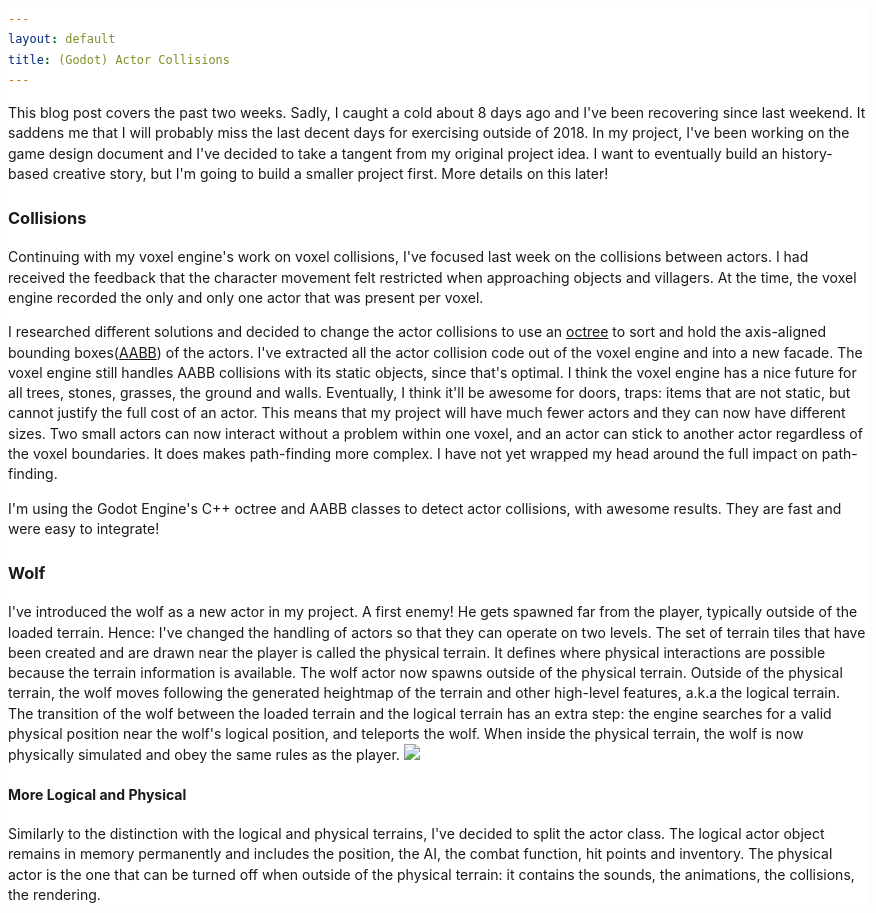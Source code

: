 ```yaml
---
layout: default
title: (Godot) Actor Collisions
---
```

This blog post covers the past two weeks. Sadly, I caught a cold about 8 days ago and I've been recovering since last weekend. It saddens me that I will probably miss the last decent days for exercising outside of 2018. In my project, I've been working on the game design document and I've decided to take a tangent from my original project idea. I want to eventually build an history-based creative story, but I'm going to build a smaller project first. More details on this later!

<h3>Collisions</h3>
Continuing with my voxel engine's work on voxel collisions, I've focused last week on the collisions between actors. I had received the feedback that the character movement felt restricted when approaching objects and villagers. At the time, the voxel engine recorded the only and only one actor that was present per voxel.

I researched different solutions and decided to change the actor collisions to use an <a href="https://en.wikipedia.org/wiki/Octree">octree</a> to sort and hold the axis-aligned bounding boxes(<a href="https://en.wikipedia.org/wiki/Minimum_bounding_box#Axis-aligned_minimum_bounding_box">AABB</a>) of the actors. I've extracted all the actor collision code out of the voxel engine and into a new facade. The voxel engine still handles AABB collisions with its static objects, since that's optimal. I think the voxel engine has a nice future for all trees, stones, grasses, the ground and walls. Eventually, I think it'll be awesome for doors, traps: items that are not static, but cannot justify the full cost of an actor. This means that my project will have much fewer actors and they can now have different sizes. Two small actors can now interact without a problem within one voxel, and an actor can stick to another actor regardless of the voxel boundaries. It does makes path-finding more complex. I have not yet wrapped my head around the full impact on path-finding.

I'm using the Godot Engine's C++ octree and AABB classes to detect actor collisions, with awesome results. They are fast and were easy to integrate!

<h3>Wolf</h3>
I've introduced the wolf as a new actor in my project. A first enemy! He gets spawned far from the player, typically outside of the loaded terrain. Hence: I've changed the handling of actors so that they can operate on two levels. The set of terrain tiles that have been created and are drawn near the player is called the physical terrain. It defines where physical interactions are possible because the terrain information is available. The wolf actor now spawns outside of the physical terrain. Outside of the physical terrain, the wolf moves following the generated heightmap of the terrain and other high-level features, a.k.a the logical terrain. The transition of the wolf between the loaded terrain and the logical terrain has an extra step: the engine searches for a valid physical position near the wolf's logical position, and teleports the wolf. When inside the physical terrain, the wolf is now physically simulated and obey the same rules as the player.

<img width="50%" src="../../../assets/wolf-1.PNG"/>

<h4>More Logical and Physical</h4>
Similarly to the distinction with the logical and physical terrains, I've decided to split the actor class. The logical actor object remains in memory permanently and includes the position, the AI, the combat function, hit points and inventory. The physical actor is the one that can be turned off when outside of the physical terrain: it contains the sounds, the animations, the collisions, the rendering.
